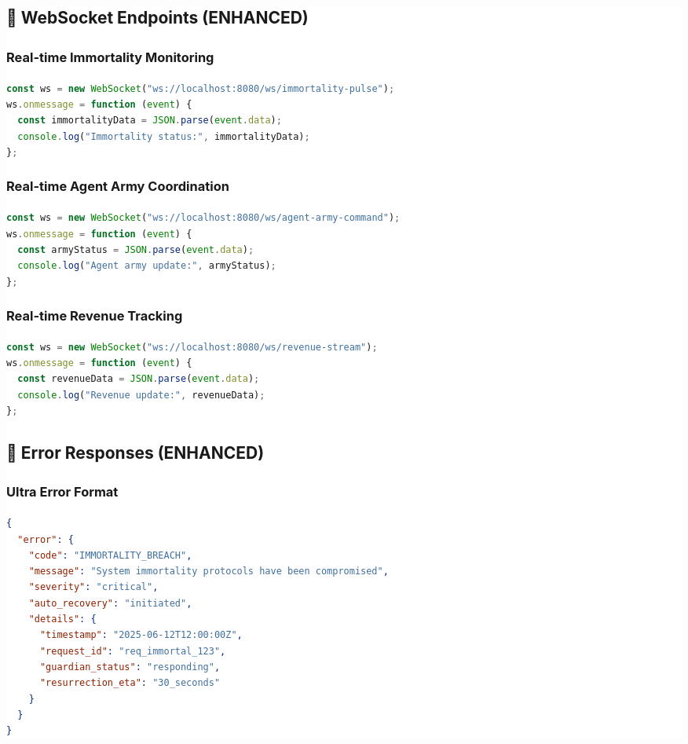 ## 📡 WebSocket Endpoints (ENHANCED)

### Real-time Immortality Monitoring

```javascript
const ws = new WebSocket("ws://localhost:8080/ws/immortality-pulse");
ws.onmessage = function (event) {
  const immortalityData = JSON.parse(event.data);
  console.log("Immortality status:", immortalityData);
};
```

### Real-time Agent Army Coordination

```javascript
const ws = new WebSocket("ws://localhost:8080/ws/agent-army-command");
ws.onmessage = function (event) {
  const armyStatus = JSON.parse(event.data);
  console.log("Agent army update:", armyStatus);
};
```

### Real-time Revenue Tracking

```javascript
const ws = new WebSocket("ws://localhost:8080/ws/revenue-stream");
ws.onmessage = function (event) {
  const revenueData = JSON.parse(event.data);
  console.log("Revenue update:", revenueData);
};
```

## 🚨 Error Responses (ENHANCED)

### Ultra Error Format

```json
{
  "error": {
    "code": "IMMORTALITY_BREACH",
    "message": "System immortality protocols have been compromised",
    "severity": "critical",
    "auto_recovery": "initiated",
    "details": {
      "timestamp": "2025-06-12T12:00:00Z",
      "request_id": "req_immortal_123",
      "guardian_status": "responding",
      "resurrection_eta": "30_seconds"
    }
  }
}
```
